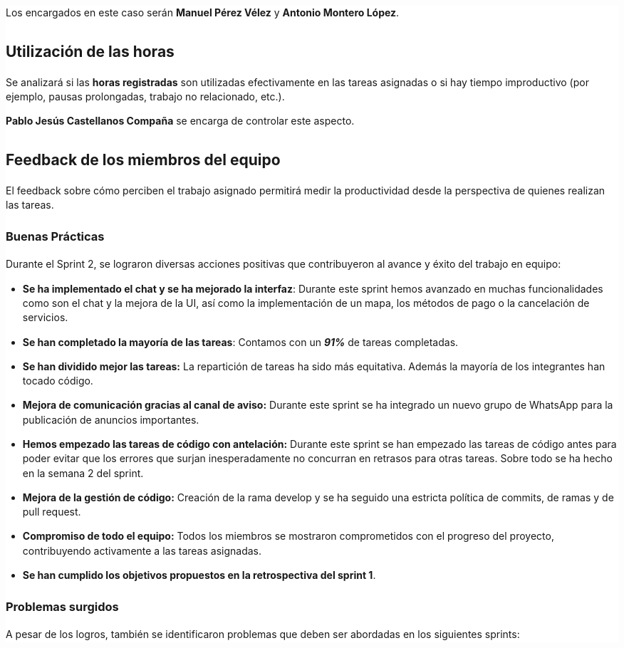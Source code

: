 Los encargados en este caso serán **Manuel Pérez Vélez** y **Antonio Montero López**.

<div id='id10'></div>

## Utilización de las horas  

Se analizará si las **horas registradas** son utilizadas efectivamente en las tareas asignadas o si hay tiempo improductivo (por ejemplo, pausas prolongadas, trabajo no relacionado, etc.).  

**Pablo Jesús Castellanos Compaña** se encarga de controlar este aspecto.

<div id='id11'></div>

## Feedback de los miembros del equipo  

El feedback sobre cómo perciben el trabajo asignado permitirá medir la productividad desde la perspectiva de quienes realizan las tareas.


<div id='buenas'></div>

### Buenas Prácticas

Durante el Sprint 2, se lograron diversas acciones positivas que contribuyeron al avance y éxito del trabajo en equipo:

- **Se ha implementado el chat y se ha mejorado la interfaz**: Durante este sprint hemos avanzado en muchas funcionalidades como son el chat y la mejora de la UI, así como la implementación de un mapa, los métodos de pago o la cancelación de servicios.

- **Se han completado la mayoría de las tareas**: Contamos con un ***91%*** de tareas completadas.

- **Se han dividido mejor las tareas:** La repartición de tareas ha sido más equitativa. Además la mayoría de los integrantes han tocado código.

- **Mejora de comunicación gracias al canal de aviso:** Durante este sprint se ha integrado un nuevo grupo de WhatsApp para la publicación de anuncios importantes. 

- **Hemos empezado las tareas de código con antelación:** Durante este sprint se han empezado las tareas de código antes para poder evitar que los errores que surjan inesperadamente no concurran en retrasos para otras tareas. Sobre todo se ha hecho en la semana 2 del sprint. 

- **Mejora de la gestión de código:** Creación de la rama develop y se ha seguido una estricta política de commits, de ramas y de pull request.  

- **Compromiso de todo el equipo:** Todos los miembros se mostraron comprometidos con el progreso del proyecto, contribuyendo activamente a las tareas asignadas.

- **Se han cumplido los objetivos propuestos en la retrospectiva del sprint 1**.


<div id='problemas'></div>

### Problemas surgidos

A pesar de los logros, también se identificaron problemas que deben ser abordadas en los siguientes sprints:
